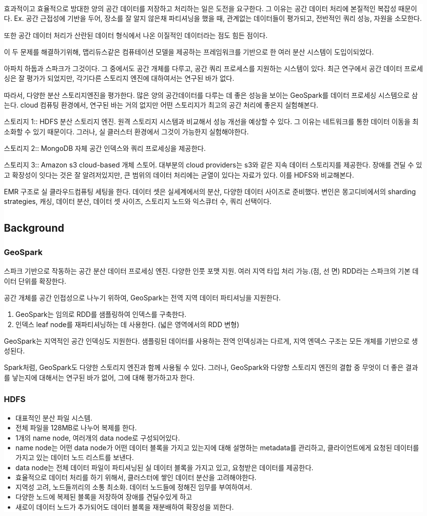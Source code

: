 효과적이고 효율적으로 방대한 양의 공간 데이터를 저장하고 처리하는 일은 도전을 요구한다. 
그 이유는 공간 데이터 처리에 본질적인 복잡성 때문이다. Ex. 공간 근접성에 기반을 두어, 장소를 잘 알지 않은채 파티셔닝을 했을 때, 관계없는 데이터들이 평가되고, 전반적인 쿼리 성능, 자원을 소모한다.

또한 공간 데이터 처리가 산란된 데이터 형식에서 나온 이질적인 데이터라는 점도 힘든 점이다. 

이 두 문제를 해결하기위해, 맵리듀스같은 컴퓨테이션 모델을 제공하는 프레임워크를 기반으로 한 여러 분산 시스템이 도입이되었다. 

아파치 하둡과 스파크가 그것이다. 
그 중에서도 공간 개체를 다루고, 공간 쿼리 프로세스를 지원하는 시스템이 있다. 최근 연구에서 공간 데이터 프로세싱은 잘 평가가 되었지만, 각기다른 스토리지 엔진에 대하여서는 연구된 바가 없다.

따라서, 다양한 분산 스토리지엔진을 평가한다. 많은 양의 공간데이터를 다루는 데 좋은 성능을 보이는 GeoSpark를 데이터 프로세싱 시스템으로 삼는다.
cloud 컴퓨팅 환경에서, 연구된 바는 거의 없지만 어떤 스토리지가 최고의 공간 처리에 좋은지 실험해본다.

스토리지 1:: HDFS
분산 스토리지 엔진. 원격 스토리지 시스템과 비교해서 성능 개선을 예상할 수 있다.
그 이유는 네트워크를 통한 데이터 이동을 최소화할 수 있기 때문이다. 
그러나, 실 클러스터 환경에서 그것이 가능한지 실험해야한다. 

스토리지 2:: MongoDB
자체 공간 인덱스와 쿼리 프로세싱을 제공한다. 

스토리지 3:: Amazon s3
cloud-based 개체 스토어. 대부분의 cloud providers는 s3와 같은 지속 데이터 스토리지를 제공한다. 
장애를 견딜 수 있고 확장성이 잇다는 것은 잘 알려저있지만, 큰 범위의 데이터 처리에는 균열이 있다는 자료가 있다. 
이를 HDFS와 비교해본다.

EMR 구조로 실 클라우드컴퓨팅 세팅을 한다. 
데이터 셋은 실세계에서의 분산, 다양한 데이터 사이즈로 준비했다.
변인은 몽고디비에서의 sharding strategies, 캐싱, 데이터 분산, 데이터 셋 사이즈, 스토리지 노드와 익스큐터 수, 쿼리 선택이다.

## Background
### GeoSpark
스파크 기반으로 작동하는 공간 분산 데이터 프로세싱 엔진. 
다양한 인풋 포맷 지원. 여러 지역 타입 처리 가능.(점, 선 면)
RDD라는 스파크의 기본 데이터 단위를 확장한다.

공간 개체를 공간 인접성으로 나누기 위하여, GeoSpark는 전역 지역 데이터 파티셔닝을 지원한다. 
1. GeoSpark는 임의로 RDD를 샘플링하여 인덱스를 구축한다.
2. 인덱스 leaf node를 재파티셔닝하는 데 사용한다. (넓은 영역에서의 RDD 변형)

GeoSpark는 지역적인 공간 인덱싱도 지원한다. 
샘플링된 데이터를 사용하는 전역 인덱싱과는 다르게, 지역 엔덱스 구조는 모든 개체를 기반으로 생성된다.

Spark처럼, GeoSpark도 다양한 스토리지 엔진과 함께 사용될 수 있다. 
그러나, GeoSpark와 다양항 스토리지 엔진의 결합 중 무엇이 더 좋은 결과를 낳는지에 대해서는 연구된 바가 없어, 그에 대해 평가하고자 한다.

### HDFS
- 대표적인 분산 파일 시스템.
- 전체 파일을 128MB로 나누어 복제를 한다. 
- 1개의 name node, 여러개의 data node로 구성되어있다.
- name node는 어떤 data node가 어떤 데이터 블록을 가지고 있는지에 대해 설명하는 metadata를 관리하고, 클라이언트에게 요청된 데이터를 가지고 있는 데이터 노드 리스트를 보낸다.
- data node는 전체 데이터 파일이 파티셔닝된 실 데이터 블록을 가지고 있고, 요청받은 데이터를 제공한다.
- 효율적으로 데이터 처리를 하기 위해서, 클러스터에 쌓인 데이터 분산을 고려해야한다. 
- 지역성 고려, 노드들끼리의 소통 최소화. 데이터 노드들에 정해진 임무를 부여하여서.
- 다양한 노드에 복제된 블록을 저장하여 장애를 견딜수있게 하고
- 새로이 데이터 노드가 추가되어도 데이터 블록을 재분배하여 확장성을 꾀한다.
